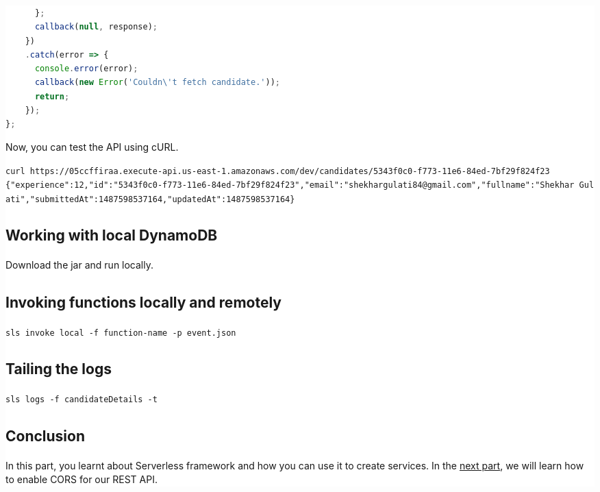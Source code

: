 ```javascript
      };
      callback(null, response);
    })
    .catch(error => {
      console.error(error);
      callback(new Error('Couldn\'t fetch candidate.'));
      return;
    });
};
```

Now, you can test the API using cURL.

```
curl https://05ccffiraa.execute-api.us-east-1.amazonaws.com/dev/candidates/5343f0c0-f773-11e6-84ed-7bf29f824f23
{"experience":12,"id":"5343f0c0-f773-11e6-84ed-7bf29f824f23","email":"shekhargulati84@gmail.com","fullname":"Shekhar Gulati","submittedAt":1487598537164,"updatedAt":1487598537164}
```



## Working with local DynamoDB

Download the jar and run locally.

## Invoking functions locally and remotely

```
sls invoke local -f function-name -p event.json
```

## Tailing the logs

```
sls logs -f candidateDetails -t
```

## Conclusion

In this part, you learnt about Serverless framework and how you can use it to create services. In the [next part](./04-enable-cors-for-your-rest-api.md), we will learn how to enable CORS for our REST API.